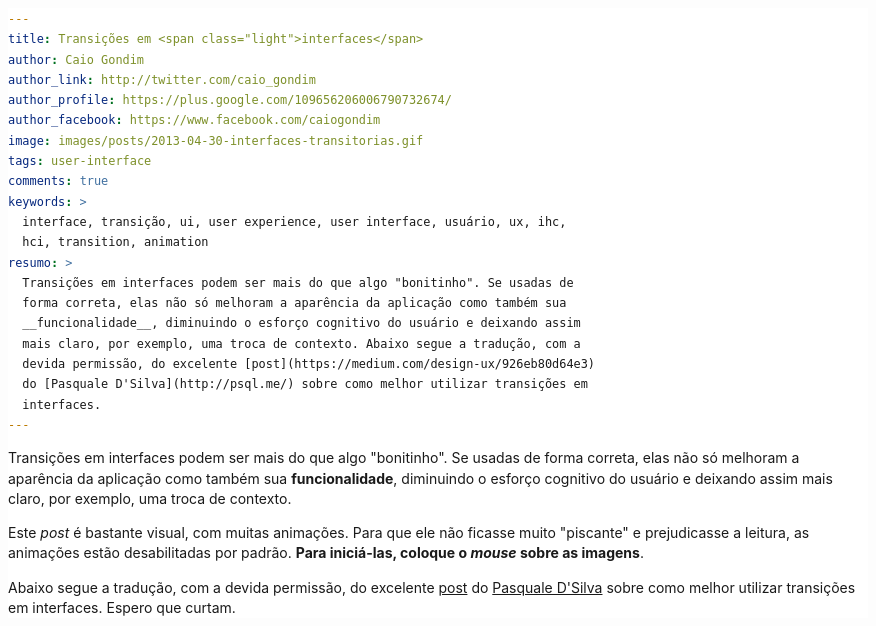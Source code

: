 ```yaml
---
title: Transições em <span class="light">interfaces</span>
author: Caio Gondim
author_link: http://twitter.com/caio_gondim
author_profile: https://plus.google.com/109656206006790732674/
author_facebook: https://www.facebook.com/caiogondim
image: images/posts/2013-04-30-interfaces-transitorias.gif
tags: user-interface
comments: true
keywords: >
  interface, transição, ui, user experience, user interface, usuário, ux, ihc,
  hci, transition, animation
resumo: >
  Transições em interfaces podem ser mais do que algo "bonitinho". Se usadas de
  forma correta, elas não só melhoram a aparência da aplicação como também sua
  __funcionalidade__, diminuindo o esforço cognitivo do usuário e deixando assim
  mais claro, por exemplo, uma troca de contexto. Abaixo segue a tradução, com a
  devida permissão, do excelente [post](https://medium.com/design-ux/926eb80d64e3)
  do [Pasquale D'Silva](http://psql.me/) sobre como melhor utilizar transições em
  interfaces.
---
```


<style>
  .post-animation-static {
    position: relative;
    left: -50px;
    width: 700px;
  }

  .post-animation {
    opacity: 0;
    left: 0 !important;
    width: 700px;
    display: block;
  }

  .post-animation-visible {
    opacity: 1;
  }
</style>

Transições em interfaces podem ser mais do que algo "bonitinho". Se usadas de
forma correta, elas não só melhoram a aparência da aplicação como também sua
__funcionalidade__, diminuindo o esforço cognitivo do usuário e deixando assim
mais claro, por exemplo, uma troca de contexto.

Este _post_ é bastante visual, com muitas animações. Para que ele não ficasse
muito "piscante" e prejudicasse a leitura, as animações estão desabilitadas por
padrão. __Para iniciá-las, coloque o _mouse_ sobre as imagens__.

Abaixo segue a tradução, com a
devida permissão, do excelente [post](https://medium.com/design-ux/926eb80d64e3)
do [Pasquale D'Silva](http://psql.me/) sobre como melhor utilizar transições em
interfaces. Espero que curtam.
